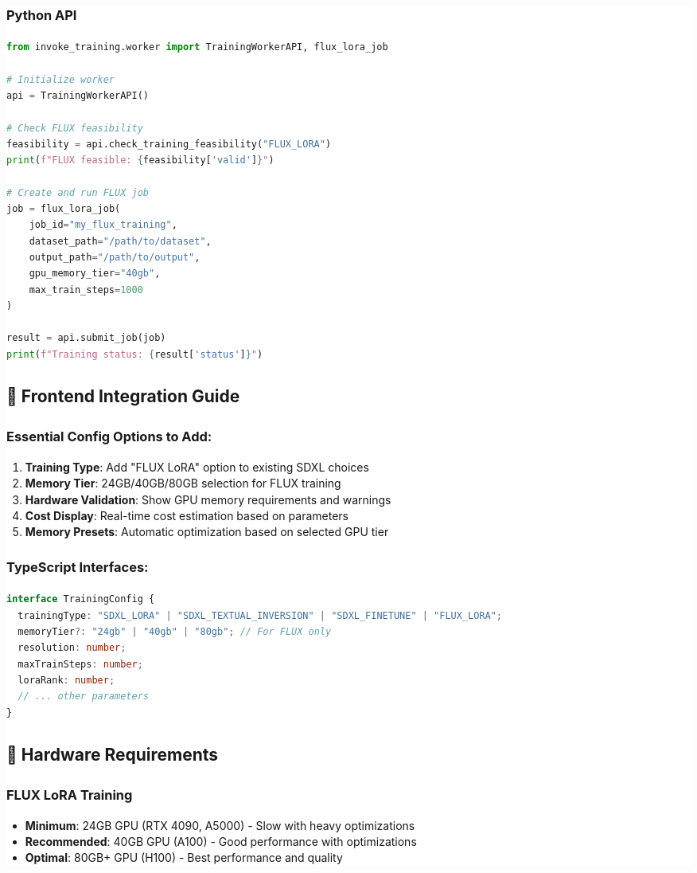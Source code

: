 ### Python API
```python
from invoke_training.worker import TrainingWorkerAPI, flux_lora_job

# Initialize worker
api = TrainingWorkerAPI()

# Check FLUX feasibility
feasibility = api.check_training_feasibility("FLUX_LORA")
print(f"FLUX feasible: {feasibility['valid']}")

# Create and run FLUX job
job = flux_lora_job(
    job_id="my_flux_training",
    dataset_path="/path/to/dataset",
    output_path="/path/to/output",
    gpu_memory_tier="40gb",
    max_train_steps=1000
)

result = api.submit_job(job)
print(f"Training status: {result['status']}")
```

## 🎨 Frontend Integration Guide

### Essential Config Options to Add:
1. **Training Type**: Add "FLUX LoRA" option to existing SDXL choices
2. **Memory Tier**: 24GB/40GB/80GB selection for FLUX training
3. **Hardware Validation**: Show GPU memory requirements and warnings
4. **Cost Display**: Real-time cost estimation based on parameters
5. **Memory Presets**: Automatic optimization based on selected GPU tier

### TypeScript Interfaces:
```typescript
interface TrainingConfig {
  trainingType: "SDXL_LORA" | "SDXL_TEXTUAL_INVERSION" | "SDXL_FINETUNE" | "FLUX_LORA";
  memoryTier?: "24gb" | "40gb" | "80gb"; // For FLUX only
  resolution: number;
  maxTrainSteps: number;
  loraRank: number;
  // ... other parameters
}
```

## 🔧 Hardware Requirements

### FLUX LoRA Training
- **Minimum**: 24GB GPU (RTX 4090, A5000) - Slow with heavy optimizations
- **Recommended**: 40GB GPU (A100) - Good performance with optimizations  
- **Optimal**: 80GB+ GPU (H100) - Best performance and quality
